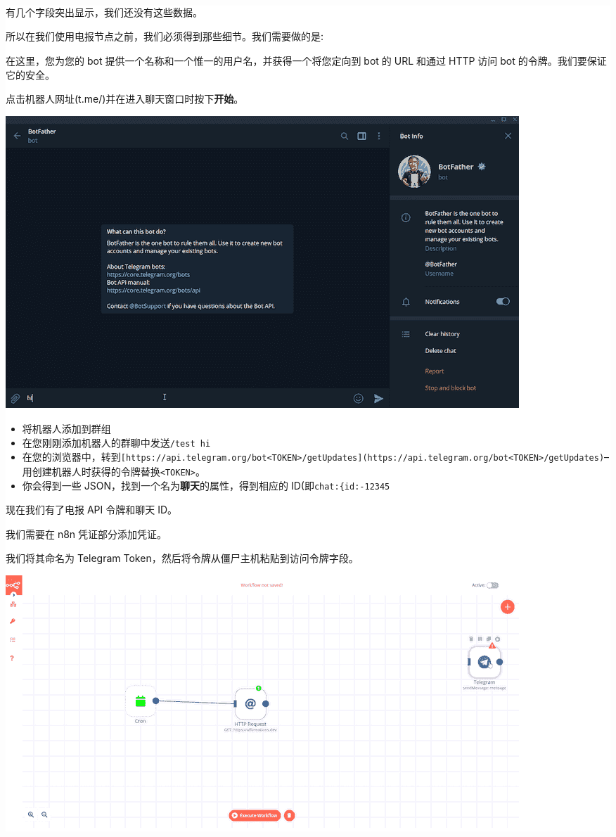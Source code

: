 有几个字段突出显示，我们还没有这些数据。

所以在我们使用电报节点之前，我们必须得到那些细节。我们需要做的是:

在这里，您为您的 bot 提供一个名称和一个惟一的用户名，并获得一个将您定向到 bot 的 URL 和通过 HTTP 访问 bot 的令牌。我们要保证它的安全。

点击机器人网址(t.me/<bot username="">)并在进入聊天窗口时按下**开始**。</bot>

![The chat window for the botfather.](img/71b7a8cca2464923d69e55ce1726b977.png)

*   将机器人添加到群组
*   在您刚刚添加机器人的群聊中发送`/test hi`
*   在您的浏览器中，转到`[https://api.telegram.org/bot<TOKEN>/getUpdates](https://api.telegram.org/bot<TOKEN>/getUpdates)`–用创建机器人时获得的令牌替换`<TOKEN>`。
*   你会得到一些 JSON，找到一个名为**聊天**的属性，得到相应的 ID(即`chat:{id:-12345`

现在我们有了电报 API 令牌和聊天 ID。

我们需要在 n8n 凭证部分添加凭证。

我们将其命名为 Telegram Token，然后将令牌从僵尸主机粘贴到访问令牌字段。

![A gif depicting a user pasting a token from the botfather into the access token field.](img/52f4f8d5a27103afb3da7d3717a36aeb.png)

